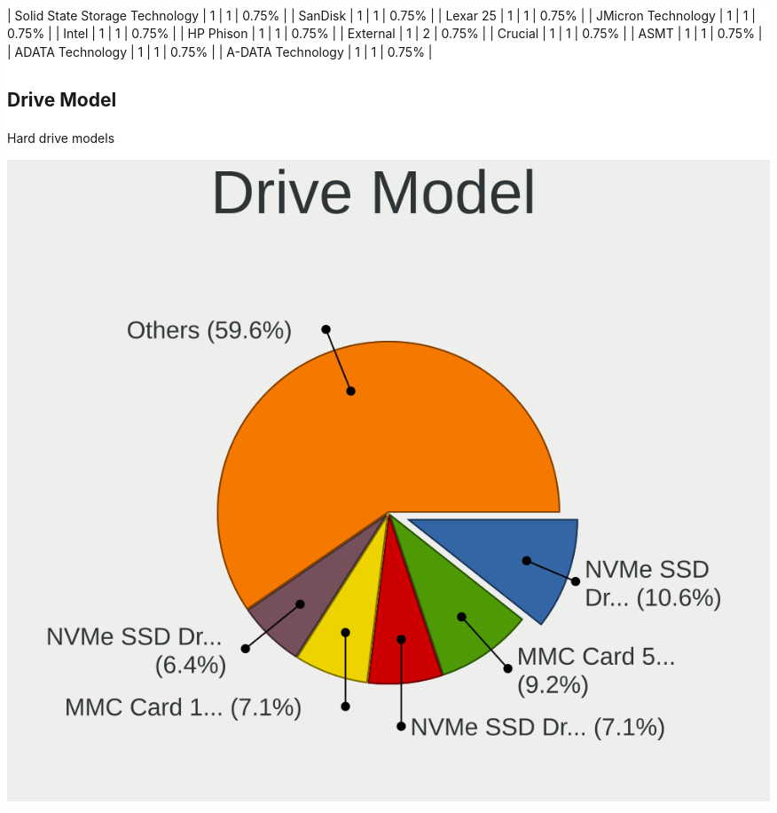 | Solid State Storage Technology | 1         | 1      | 0.75%   |
| SanDisk                        | 1         | 1      | 0.75%   |
| Lexar 25                       | 1         | 1      | 0.75%   |
| JMicron Technology             | 1         | 1      | 0.75%   |
| Intel                          | 1         | 1      | 0.75%   |
| HP Phison                      | 1         | 1      | 0.75%   |
| External                       | 1         | 2      | 0.75%   |
| Crucial                        | 1         | 1      | 0.75%   |
| ASMT                           | 1         | 1      | 0.75%   |
| ADATA Technology               | 1         | 1      | 0.75%   |
| A-DATA Technology              | 1         | 1      | 0.75%   |

Drive Model
-----------

Hard drive models

![Drive Model](./images/pie_chart/drive_model.svg)
